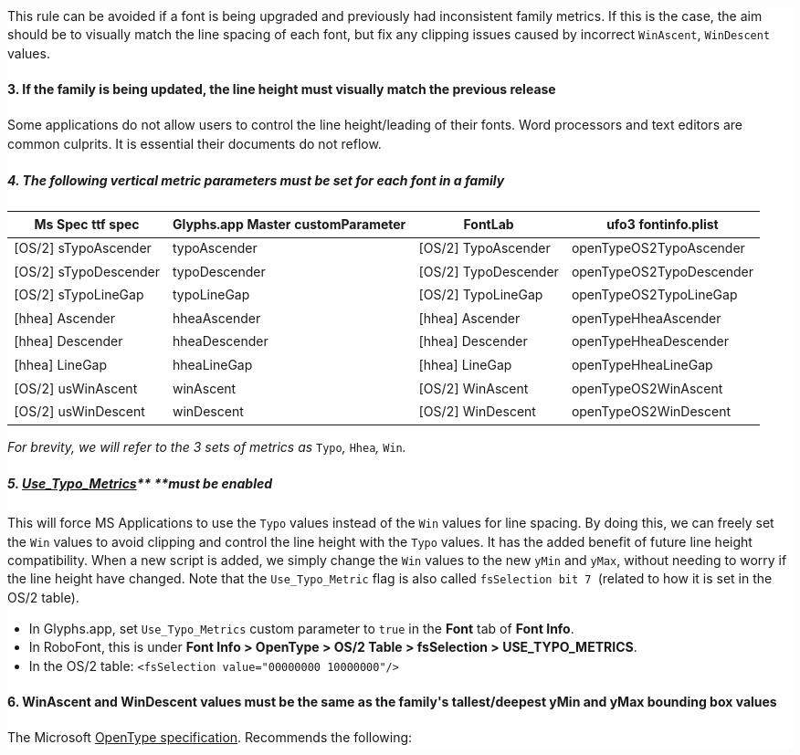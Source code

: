 This rule can be avoided if a font is being upgraded and previously had inconsistent family metrics. If this is the case, the aim should be to visually match the line spacing of each font, but fix any clipping issues caused by incorrect `WinAscent`, `WinDescent` values.

#### 3. If the family is being updated, the line height must visually match the previous release

Some applications do not allow users to control the line height/leading of their fonts. Word processors and text editors are common culprits. It is essential their documents do not reflow.

##### 4. The following vertical metric parameters must be set for each font in a family

| Ms Spec ttf spec        | Glyphs.app Master customParameter | FontLab                | ufo3 fontinfo.plist      |
|-------------------------|-----------------------------------|------------------------|--------------------------|
| \[OS/2\] sTypoAscender  | typoAscender                      | \[OS/2\] TypoAscender  | openTypeOS2TypoAscender  |
| \[OS/2\] sTypoDescender | typoDescender                     | \[OS/2\] TypoDescender | openTypeOS2TypoDescender |
| \[OS/2\] sTypoLineGap   | typoLineGap                       | \[OS/2\] TypoLineGap   | openTypeOS2TypoLineGap   |
| \[hhea\] Ascender       | hheaAscender                      | \[hhea\] Ascender      | openTypeHheaAscender     |
| \[hhea\] Descender      | hheaDescender                     | \[hhea\] Descender     | openTypeHheaDescender    |
| \[hhea\] LineGap        | hheaLineGap                       | \[hhea\] LineGap       | openTypeHheaLineGap      |
| \[OS/2\] usWinAscent    | winAscent                         | \[OS/2\] WinAscent     | openTypeOS2WinAscent     |
| \[OS/2\] usWinDescent   | winDescent                        | \[OS/2\] WinDescent    | openTypeOS2WinDescent    |

*For brevity, we will refer to the 3 sets of metrics as* `Typo`*,* `Hhea`*,* `Win`*.*

##### 5. [Use_Typo_Metrics](https://www.microsoft.com/typography/otspec/os2.htm#fss)** **must be enabled

This will force MS Applications to use the `Typo` values instead of the `Win` values for line spacing. By doing this, we can freely set the `Win` values to avoid clipping and control the line height with the `Typo` values. It has the added benefit of future line height compatibility. When a new script is added, we simply change the `Win` values to the new `yMin` and `yMax`, without needing to worry if the line height have changed. Note that the `Use_Typo_Metric` flag is also called `fsSelection bit 7 `(related to how it is set in the OS/2 table).

-   In Glyphs.app, set `Use_Typo_Metrics` custom parameter to `true` in the **Font** tab of **Font Info**.
-   In RoboFont, this is under **Font Info \> OpenType \> OS/2 Table \> fsSelection \> USE_TYPO_METRICS**.
-   In the OS/2 table: `<fsSelection value="00000000 10000000"/>`

#### 6. WinAscent and WinDescent values must be the same as the family's tallest/deepest yMin and yMax bounding box values

The Microsoft [OpenType specification](https://www.microsoft.com/typography/otspec/os2.htm#wa). Recommends the following:
